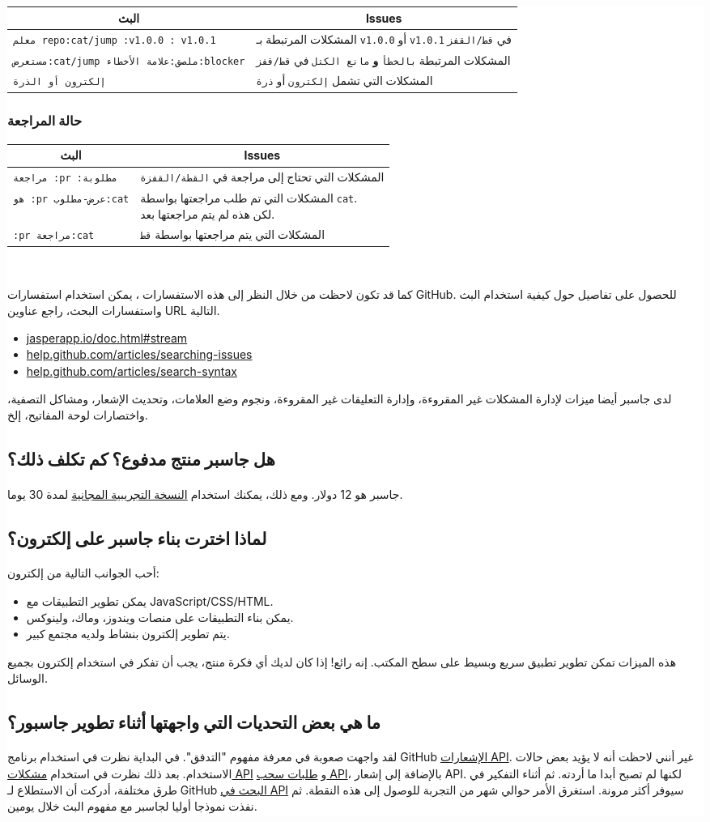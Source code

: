 | البث                                         | Issues                                                    |
| -------------------------------------------- | --------------------------------------------------------- |
| `معلم repo:cat/jump :v1.0.0 : v1.0.1`        | المشكلات المرتبطة بـ `v1.0.0` أو `v1.0.1` في `قط/القفز`   |
| `مستعرض:cat/jump ملصق:علامة الأخطاء:blocker` | المشكلات المرتبطة `بالخطأ` **و** `مانع الكتل` في `قط/قفز` |
| `إلكترون أو الذرة`                           | المشكلات التي تشمل `إلكترون` أو `ذرة`                     |

### حالة المراجعة

| البث                   | Issues                                                                               |
| ---------------------- | ------------------------------------------------------------------------------------ |
| `مراجعة :pr :مطلوبة`   | المشكلات التي تحتاج إلى مراجعة في `القطة/القفزة`                                     |
| `هو :pr عرض-مطلوب:cat` | المشكلات التي تم طلب مراجعتها بواسطة `cat`. <br/> لكن هذه لم يتم مراجعتها بعد. |
| `:pr مراجعة:cat`       | المشكلات التي يتم مراجعتها بواسطة `قط`                                               |

<br/>

كما قد تكون لاحظت من خلال النظر إلى هذه الاستفسارات ، يمكن استخدام استفسارات GitHub. للحصول على تفاصيل حول كيفية استخدام البث واستفسارات البحث، راجع عناوين URL التالية.

- [jasperapp.io/doc.html#stream](https://jasperapp.io/doc.html#stream)
- [help.github.com/articles/searching-issues](https://help.github.com/articles/searching-issues/)
- [help.github.com/articles/search-syntax](https://help.github.com/articles/search-syntax/)

لدى جاسبر أيضا ميزات لإدارة المشكلات غير المقروءة، وإدارة التعليقات غير المقروءة، ونجوم وضع العلامات، وتحديث الإشعار، ومشاكل التصفية، واختصارات لوحة المفاتيح، إلخ.

## هل جاسبر منتج مدفوع؟ كم تكلف ذلك؟

جاسبر هو 12 دولار. ومع ذلك، يمكنك استخدام [النسخة التجريبية المجانية](https://jasperapp.io/) لمدة 30 يوما.

## لماذا اخترت بناء جاسبر على إلكترون؟

أحب الجوانب التالية من إلكترون:

- يمكن تطوير التطبيقات مع JavaScript/CSS/HTML.
- يمكن بناء التطبيقات على منصات ويندوز، وماك، ولينوكس.
- يتم تطوير إلكترون بنشاط ولديه مجتمع كبير.

هذه الميزات تمكن تطوير تطبيق سريع وبسيط على سطح المكتب. إنه رائع! إذا كان لديك أي فكرة منتج، يجب أن تفكر في استخدام إلكترون بجميع الوسائل.

## ما هي بعض التحديات التي واجهتها أثناء تطوير جاسبور؟

لقد واجهت صعوبة في معرفة مفهوم "التدفق". في البداية نظرت في استخدام برنامج GitHub [الإشعارات API](https://developer.github.com/v3/activity/notifications/). غير أنني لاحظت أنه لا يؤيد بعض حالات الاستخدام. بعد ذلك نظرت في استخدام [مشكلات API](https://developer.github.com/v3/issues/) و [طلبات سحب API](https://developer.github.com/v3/pulls/)، بالإضافة إلى إشعار API. لكنها لم تصبح أبدا ما أردته. ثم أثناء التفكير في طرق مختلفة، أدركت أن الاستطلاع لـ GitHub [البحث في API](https://developer.github.com/v3/search/) سيوفر أكثر مرونة. استغرق الأمر حوالي شهر من التجربة للوصول إلى هذه النقطة. ثم نفذت نموذجا أوليا لجاسبر مع مفهوم البث خلال يومين.
